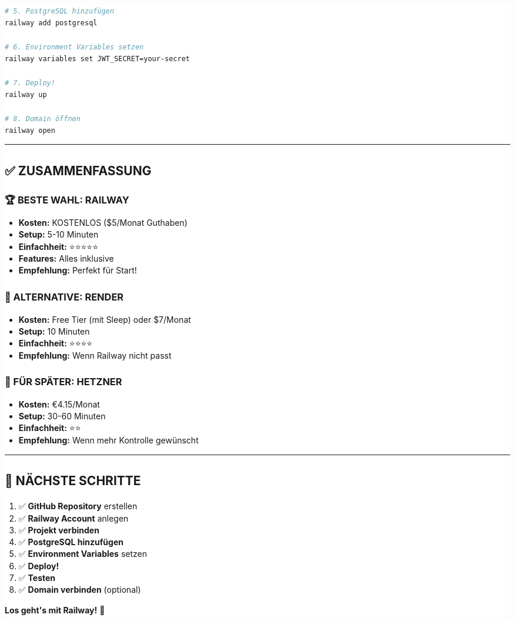 ```bash
# 5. PostgreSQL hinzufügen
railway add postgresql

# 6. Environment Variables setzen
railway variables set JWT_SECRET=your-secret

# 7. Deploy!
railway up

# 8. Domain öffnen
railway open
```

---

## ✅ ZUSAMMENFASSUNG

### 🏆 BESTE WAHL: RAILWAY
- **Kosten:** KOSTENLOS ($5/Monat Guthaben)
- **Setup:** 5-10 Minuten
- **Einfachheit:** ⭐⭐⭐⭐⭐
- **Features:** Alles inklusive
- **Empfehlung:** Perfekt für Start!

### 🥈 ALTERNATIVE: RENDER
- **Kosten:** Free Tier (mit Sleep) oder $7/Monat
- **Setup:** 10 Minuten
- **Einfachheit:** ⭐⭐⭐⭐
- **Empfehlung:** Wenn Railway nicht passt

### 🥉 FÜR SPÄTER: HETZNER
- **Kosten:** €4.15/Monat
- **Setup:** 30-60 Minuten
- **Einfachheit:** ⭐⭐
- **Empfehlung:** Wenn mehr Kontrolle gewünscht

---

## 📝 NÄCHSTE SCHRITTE

1. ✅ **GitHub Repository** erstellen
2. ✅ **Railway Account** anlegen
3. ✅ **Projekt verbinden**
4. ✅ **PostgreSQL hinzufügen**
5. ✅ **Environment Variables** setzen
6. ✅ **Deploy!**
7. ✅ **Testen**
8. ✅ **Domain verbinden** (optional)

**Los geht's mit Railway!** 🚀

